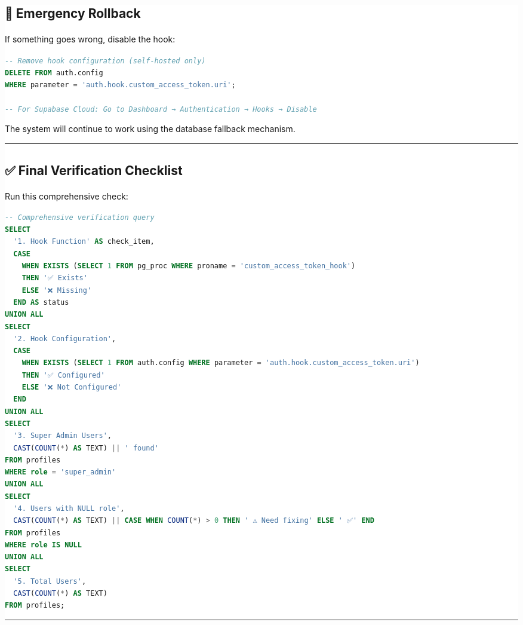 
## 🚨 Emergency Rollback

If something goes wrong, disable the hook:

```sql
-- Remove hook configuration (self-hosted only)
DELETE FROM auth.config 
WHERE parameter = 'auth.hook.custom_access_token.uri';

-- For Supabase Cloud: Go to Dashboard → Authentication → Hooks → Disable
```

The system will continue to work using the database fallback mechanism.

---

## ✅ Final Verification Checklist

Run this comprehensive check:

```sql
-- Comprehensive verification query
SELECT 
  '1. Hook Function' AS check_item,
  CASE 
    WHEN EXISTS (SELECT 1 FROM pg_proc WHERE proname = 'custom_access_token_hook')
    THEN '✅ Exists'
    ELSE '❌ Missing'
  END AS status
UNION ALL
SELECT 
  '2. Hook Configuration',
  CASE 
    WHEN EXISTS (SELECT 1 FROM auth.config WHERE parameter = 'auth.hook.custom_access_token.uri')
    THEN '✅ Configured'
    ELSE '❌ Not Configured'
  END
UNION ALL
SELECT 
  '3. Super Admin Users',
  CAST(COUNT(*) AS TEXT) || ' found'
FROM profiles
WHERE role = 'super_admin'
UNION ALL
SELECT 
  '4. Users with NULL role',
  CAST(COUNT(*) AS TEXT) || CASE WHEN COUNT(*) > 0 THEN ' ⚠️ Need fixing' ELSE ' ✅' END
FROM profiles
WHERE role IS NULL
UNION ALL
SELECT 
  '5. Total Users',
  CAST(COUNT(*) AS TEXT)
FROM profiles;
```

---